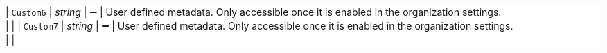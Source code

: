 | `Custom6`                                                                                                                                                                                                                                                                                                                                                                                                              | *string*                                                                                                                                                                                                                                                                                                                                                                                                               | :heavy_minus_sign:                                                                                                                                                                                                                                                                                                                                                                                                     | User defined metadata. Only accessible once it is enabled in the organization settings.<br/>                                                                                                                                                                                                                                                                                                                           | <nil>                                                                                                                                                                                                                                                                                                                                                                                                                  |
| `Custom7`                                                                                                                                                                                                                                                                                                                                                                                                              | *string*                                                                                                                                                                                                                                                                                                                                                                                                               | :heavy_minus_sign:                                                                                                                                                                                                                                                                                                                                                                                                     | User defined metadata. Only accessible once it is enabled in the organization settings.<br/>                                                                                                                                                                                                                                                                                                                           | <nil>                                                                                                                                                                                                                                                                                                                                                                                                                  |